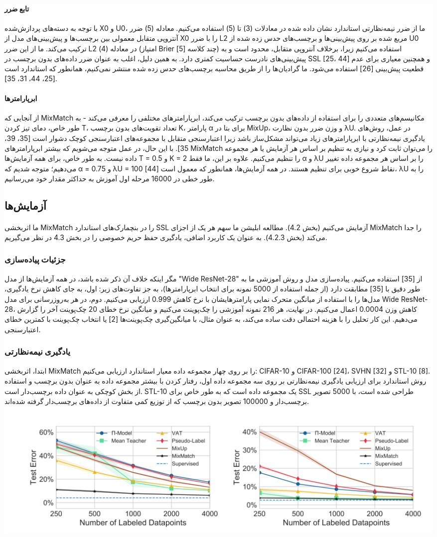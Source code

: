 #### تابع ضرر

با توجه به دسته‌های پردازش‌شده X0 و U0، ما از ضرر نیمه‌نظارتی استاندارد نشان داده شده در معادلات (3) تا (5) استفاده می‌کنیم. معادله (5) ضرر آنتروپی متقابل معمولی بین برچسب‌ها و پیش‌بینی‌های مدل از X0 را با ضرر L2 مربع شده بر روی پیش‌بینی‌ها و برچسب‌های حدس زده شده از U0 ترکیب می‌کند. ما از این ضرر L2 در معادله (4) (امتیاز Brier چند کلاسه [5]) استفاده می‌کنیم زیرا، برخلاف آنتروپی متقابل، محدود است و به پیش‌بینی‌های نادرست حساسیت کمتری دارد. به همین دلیل، اغلب به عنوان ضرر داده‌های بدون برچسب در SSL [25، 44] و همچنین معیاری برای عدم قطعیت پیش‌بینی [26] استفاده می‌شود. ما گرادیان‌ها را از طریق محاسبه برچسب‌های حدس زده شده منتشر نمی‌کنیم، همانطور که استاندارد است [25، 44، 31، 35].

#### ابرپارامترها

از آنجایی که MixMatch مکانیسم‌های متعددی را برای استفاده از داده‌های بدون برچسب ترکیب می‌کند، ابرپارامترهای مختلفی را معرفی می‌کند - به طور خاص، دمای تیز کردن T، تعداد تقویت‌های بدون برچسب K، پارامتر α برای بتا در MixUp، و وزن ضرر بدون نظارت λU. در عمل، روش‌های یادگیری نیمه‌نظارتی با ابرپارامترهای زیاد می‌تواند مشکل‌ساز باشد زیرا اعتبارسنجی متقابل با مجموعه‌های اعتبارسنجی کوچک دشوار است [35، 39، 35]. با این حال، در عمل متوجه می‌شویم که بیشتر ابرپارامترهای MixMatch را می‌توان ثابت کرد و نیازی به تنظیم بر اساس هر آزمایش یا هر مجموعه داده نیست. به طور خاص، برای همه آزمایش‌ها T = 0.5 و K = 2 را تنظیم می‌کنیم. علاوه بر این، ما فقط α و λU را بر اساس هر مجموعه داده تغییر می‌دهیم؛ متوجه شدیم که α = 0.75 و λU = 100 نقاط شروع خوبی برای تنظیم هستند. در همه آزمایش‌ها، همانطور که معمول است [44]، λU را به طور خطی در 16000 مرحله اول آموزش به حداکثر مقدار خود می‌رسانیم.

## آزمایش‌ها

ما اثربخشی MixMatch را در بنچمارک‌های استاندارد SSL آزمایش می‌کنیم (بخش 4.2). مطالعه ابلیشن ما سهم هر یک از اجزای MixMatch را جدا می‌کند (بخش 4.2.3). به عنوان یک کاربرد اضافی، یادگیری حفظ حریم خصوصی را در بخش 4.3 در نظر می‌گیریم.

### جزئیات پیاده‌سازی

مگر اینکه خلاف آن ذکر شده باشد، در همه آزمایش‌ها از مدل "Wide ResNet-28" از [35] استفاده می‌کنیم. پیاده‌سازی مدل و روش آموزشی ما به طور دقیق با [35] مطابقت دارد (از جمله استفاده از 5000 نمونه برای انتخاب ابرپارامترها)، به جز تفاوت‌های زیر: اول، به جای کاهش نرخ یادگیری، مدل‌ها را با استفاده از میانگین متحرک نمایی پارامترهایشان با نرخ کاهش 0.999 ارزیابی می‌کنیم. دوم، در هر به‌روزرسانی برای مدل Wide ResNet-28، کاهش وزن 0.0004 اعمال می‌کنیم. در نهایت، هر 216 نمونه آموزشی را چک‌پوینت می‌کنیم و میانگین نرخ خطای 20 چک‌پوینت آخر را گزارش می‌دهیم. این کار تحلیل را با هزینه احتمالی دقت ساده می‌کند، به عنوان مثال، با میانگین‌گیری چک‌پوینت‌ها [2] یا انتخاب چک‌پوینت با کمترین خطای اعتبارسنجی.

### یادگیری نیمه‌نظارتی

ابتدا، اثربخشی MixMatch را بر روی چهار مجموعه داده معیار استاندارد ارزیابی می‌کنیم: CIFAR-10 و CIFAR-100 [24]، SVHN [32] و STL-10 [8]. روش استاندارد برای ارزیابی یادگیری نیمه‌نظارتی بر روی سه مجموعه داده اول، رفتار کردن با بیشتر مجموعه داده به عنوان بدون برچسب و استفاده از بخش کوچکی به عنوان داده برچسب‌دار است. STL-10 یک مجموعه داده است که به طور خاص برای SSL طراحی شده است، با 5000 تصویر برچسب‌دار و 100000 تصویر بدون برچسب که از توزیع کمی متفاوت از داده‌های برچسب‌دار گرفته شده‌اند.

![[assets/C11.png]](assets/C11.png)
